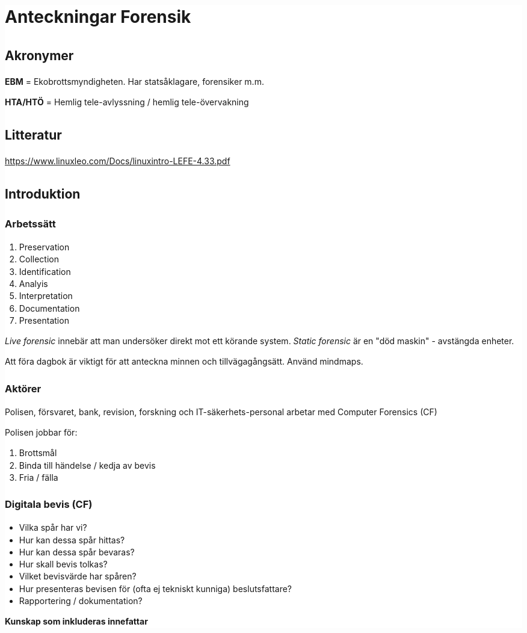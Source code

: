 # Anteckningar Forensik

## Akronymer

**EBM** = Ekobrottsmyndigheten. Har statsåklagare, forensiker m.m.

**HTA/HTÖ** = Hemlig tele-avlyssning / hemlig tele-övervakning

## Litteratur

https://www.linuxleo.com/Docs/linuxintro-LEFE-4.33.pdf

## Introduktion

### Arbetssätt

1. Preservation
2. Collection
3. Identification
4. Analyis
5. Interpretation
6. Documentation
7. Presentation

*Live forensic* innebär att man undersöker direkt mot ett körande system. *Static forensic* är en "död maskin" - avstängda enheter.

Att föra dagbok är viktigt för att anteckna minnen och tillvägagångsätt. Använd mindmaps.

### Aktörer

Polisen, försvaret, bank, revision, forskning och IT-säkerhets-personal arbetar med Computer Forensics (CF)

Polisen jobbar för:

1. Brottsmål
2. Binda till händelse / kedja av bevis
3. Fria / fälla

### Digitala bevis (CF)

* Vilka spår har vi?
* Hur kan dessa spår hittas?
* Hur kan dessa spår bevaras?
* Hur skall bevis tolkas?
* Vilket bevisvärde har spåren?
* Hur presenteras bevisen för (ofta ej tekniskt kunniga) beslutsfattare?
* Rapportering / dokumentation?

**Kunskap som inkluderas innefattar**
